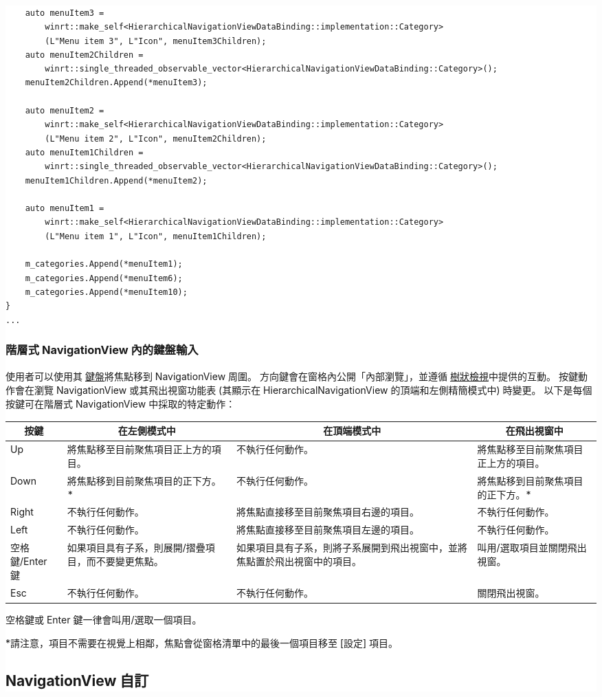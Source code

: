 ```cppwinrt
    auto menuItem3 = 
        winrt::make_self<HierarchicalNavigationViewDataBinding::implementation::Category>
        (L"Menu item 3", L"Icon", menuItem3Children);
    auto menuItem2Children = 
        winrt::single_threaded_observable_vector<HierarchicalNavigationViewDataBinding::Category>();
    menuItem2Children.Append(*menuItem3);

    auto menuItem2 = 
        winrt::make_self<HierarchicalNavigationViewDataBinding::implementation::Category>
        (L"Menu item 2", L"Icon", menuItem2Children);
    auto menuItem1Children = 
        winrt::single_threaded_observable_vector<HierarchicalNavigationViewDataBinding::Category>();
    menuItem1Children.Append(*menuItem2);

    auto menuItem1 = 
        winrt::make_self<HierarchicalNavigationViewDataBinding::implementation::Category>
        (L"Menu item 1", L"Icon", menuItem1Children);

    m_categories.Append(*menuItem1);
    m_categories.Append(*menuItem6);
    m_categories.Append(*menuItem10);
}
...
```

### <a name="keyboarding-within-hierarchical-navigationview"></a>階層式 NavigationView 內的鍵盤輸入

使用者可以使用其 [鍵盤](../input/keyboard-interactions.md)將焦點移到 NavigationView 周圍。 方向鍵會在窗格內公開「內部瀏覽」，並遵循 [樹狀檢視](./tree-view.md)中提供的互動。 按鍵動作會在瀏覽 NavigationView 或其飛出視窗功能表 (其顯示在 HierarchicalNavigationView 的頂端和左側精簡模式中) 時變更。 以下是每個按鍵可在階層式 NavigationView 中採取的特定動作：

| 按鍵      |      在左側模式中      |  在頂端模式中 | 在飛出視窗中  |
|----------|------------------------|--------------|------------|
| Up |將焦點移至目前聚焦項目正上方的項目。 | 不執行任何動作。 |將焦點移至目前聚焦項目正上方的項目。|
| Down|將焦點移到目前聚焦項目的正下方。* | 不執行任何動作。 | 將焦點移到目前聚焦項目的正下方。* |
| Right |不執行任何動作。  |將焦點直接移至目前聚焦項目右邊的項目。 |不執行任何動作。|
| Left |不執行任何動作。 | 將焦點直接移至目前聚焦項目左邊的項目。  |不執行任何動作。 |
| 空格鍵/Enter 鍵 |如果項目具有子系，則展開/摺疊項目，而不要變更焦點。   | 如果項目具有子系，則將子系展開到飛出視窗中，並將焦點置於飛出視窗中的項目。 | 叫用/選取項目並關閉飛出視窗。 |
| Esc | 不執行任何動作。 | 不執行任何動作。 | 關閉飛出視窗。|

空格鍵或 Enter 鍵一律會叫用/選取一個項目。

*請注意，項目不需要在視覺上相鄰，焦點會從窗格清單中的最後一個項目移至 [設定] 項目。 

## <a name="navigationview-customization"></a>NavigationView 自訂
